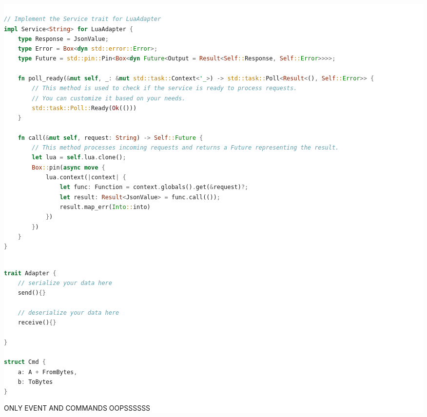```rust

// Implement the Service trait for LuaAdapter
impl Service<String> for LuaAdapter {
    type Response = JsonValue;
    type Error = Box<dyn std::error::Error>;
    type Future = std::pin::Pin<Box<dyn Future<Output = Result<Self::Response, Self::Error>>>>;

    fn poll_ready(&mut self, _: &mut std::task::Context<'_>) -> std::task::Poll<Result<(), Self::Error>> {
        // This method is used to check if the service is ready to process requests.
        // You can customize it based on your needs.
        std::task::Poll::Ready(Ok(()))
    }

    fn call(&mut self, request: String) -> Self::Future {
        // This method processes incoming requests and returns a Future representing the result.
        let lua = self.lua.clone();
        Box::pin(async move {
            lua.context(|context| {
                let func: Function = context.globals().get(&request)?;
                let result: Result<JsonValue> = func.call(());
                result.map_err(Into::into)
            })
        })
    }
}
```


```rust

trait Adapter {
    // serialize your data here
    send(){}

    // deserialize your data here
    receive(){}

}

struct Cmd {
    a: A + FromBytes,
    b: ToBytes
}

```




ONLY EVENT AND COMMANDS OOPSSSSSS
